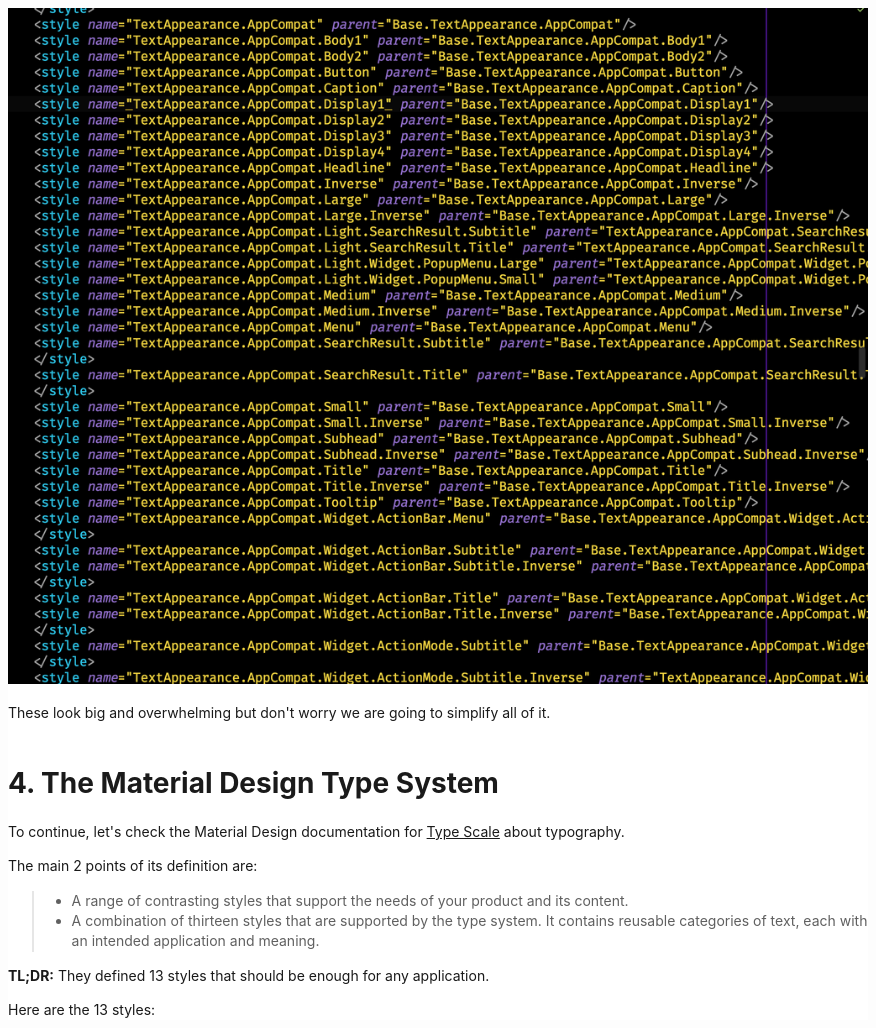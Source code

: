 ![appcompat-styles](./imgs/appcompat-styles.png)
<p></p>
These look big and overwhelming but don't worry we are going to simplify all of it.

# 4. The Material Design Type System
To continue, let's check the Material Design documentation for [Type Scale](https://material.io/design/typography/the-type-system.html#type-scale) about typography.

The main 2 points of its definition are:
> * A range of contrasting styles that support the needs of your product and its content.
> * A combination of thirteen styles that are supported by the type system. It contains reusable categories of text, each with an intended application and meaning.

**TL;DR:** They defined 13 styles that should be enough for any application. 

Here are the 13 styles:

